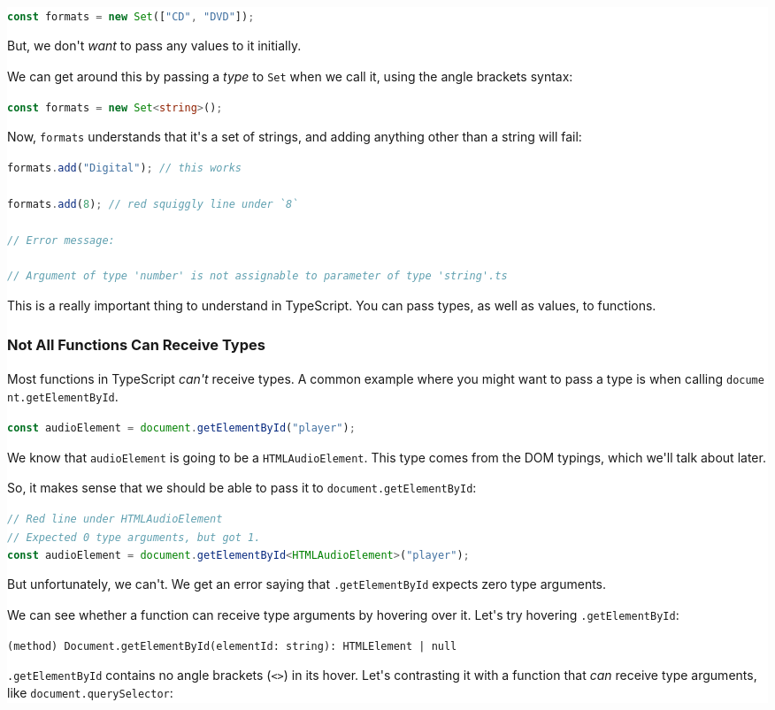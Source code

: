 ```typescript
const formats = new Set(["CD", "DVD"]);
```

But, we don't _want_ to pass any values to it initially.

We can get around this by passing a _type_ to `Set` when we call it, using the angle brackets syntax:

```typescript
const formats = new Set<string>();
```

Now, `formats` understands that it's a set of strings, and adding anything other than a string will fail:

```typescript
formats.add("Digital"); // this works

formats.add(8); // red squiggly line under `8`

// Error message:

// Argument of type 'number' is not assignable to parameter of type 'string'.ts
```

This is a really important thing to understand in TypeScript. You can pass types, as well as values, to functions.

### Not All Functions Can Receive Types

Most functions in TypeScript _can't_ receive types. A common example where you might want to pass a type is when calling `document.getElementById`.

```typescript
const audioElement = document.getElementById("player");
```

We know that `audioElement` is going to be a `HTMLAudioElement`. This type comes from the DOM typings, which we'll talk about later.

So, it makes sense that we should be able to pass it to `document.getElementById`:

```typescript
// Red line under HTMLAudioElement
// Expected 0 type arguments, but got 1.
const audioElement = document.getElementById<HTMLAudioElement>("player");
```

But unfortunately, we can't. We get an error saying that `.getElementById` expects zero type arguments.

We can see whether a function can receive type arguments by hovering over it. Let's try hovering `.getElementById`:

```
(method) Document.getElementById(elementId: string): HTMLElement | null
```

`.getElementById` contains no angle brackets (`<>`) in its hover. Let's contrasting it with a function that _can_ receive type arguments, like `document.querySelector`:

